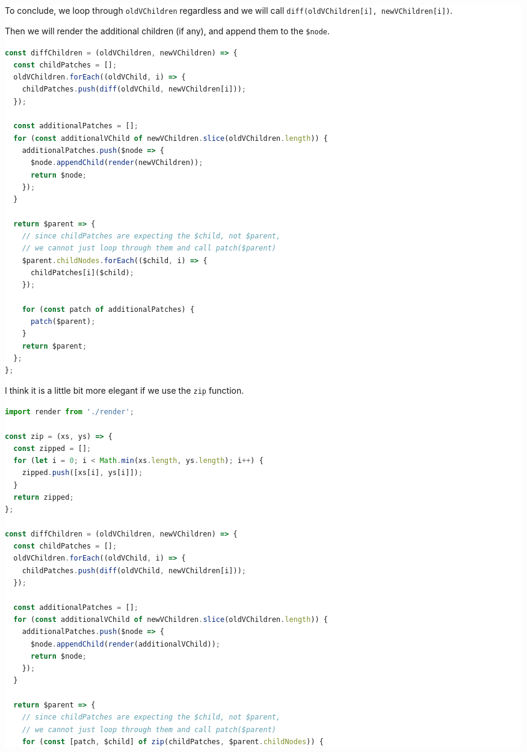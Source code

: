To conclude, we loop through `oldVChildren` regardless and we will call `diff(oldVChildren[i], newVChildren[i])`.

Then we will render the additional children (if any), and append them to the `$node`.

```js
const diffChildren = (oldVChildren, newVChildren) => {
  const childPatches = [];
  oldVChildren.forEach((oldVChild, i) => {
    childPatches.push(diff(oldVChild, newVChildren[i]));
  });

  const additionalPatches = [];
  for (const additionalVChild of newVChildren.slice(oldVChildren.length)) {
    additionalPatches.push($node => {
      $node.appendChild(render(newVChildren));
      return $node;
    });
  }

  return $parent => {
    // since childPatches are expecting the $child, not $parent,
    // we cannot just loop through them and call patch($parent)
    $parent.childNodes.forEach(($child, i) => {
      childPatches[i]($child);
    });
    
    for (const patch of additionalPatches) {
      patch($parent);
    }
    return $parent;
  };
};
```

I think it is a little bit more elegant if we use the `zip` function.

```js
import render from './render';

const zip = (xs, ys) => {
  const zipped = [];
  for (let i = 0; i < Math.min(xs.length, ys.length); i++) {
    zipped.push([xs[i], ys[i]]);
  }
  return zipped;
};

const diffChildren = (oldVChildren, newVChildren) => {
  const childPatches = [];
  oldVChildren.forEach((oldVChild, i) => {
    childPatches.push(diff(oldVChild, newVChildren[i]));
  });

  const additionalPatches = [];
  for (const additionalVChild of newVChildren.slice(oldVChildren.length)) {
    additionalPatches.push($node => {
      $node.appendChild(render(additionalVChild));
      return $node;
    });
  }

  return $parent => {
    // since childPatches are expecting the $child, not $parent,
    // we cannot just loop through them and call patch($parent)
    for (const [patch, $child] of zip(childPatches, $parent.childNodes)) {
```

[DOM]: https://developer.mozilla.org/en-US/docs/Web/API/Document_Object_Model/Introduction